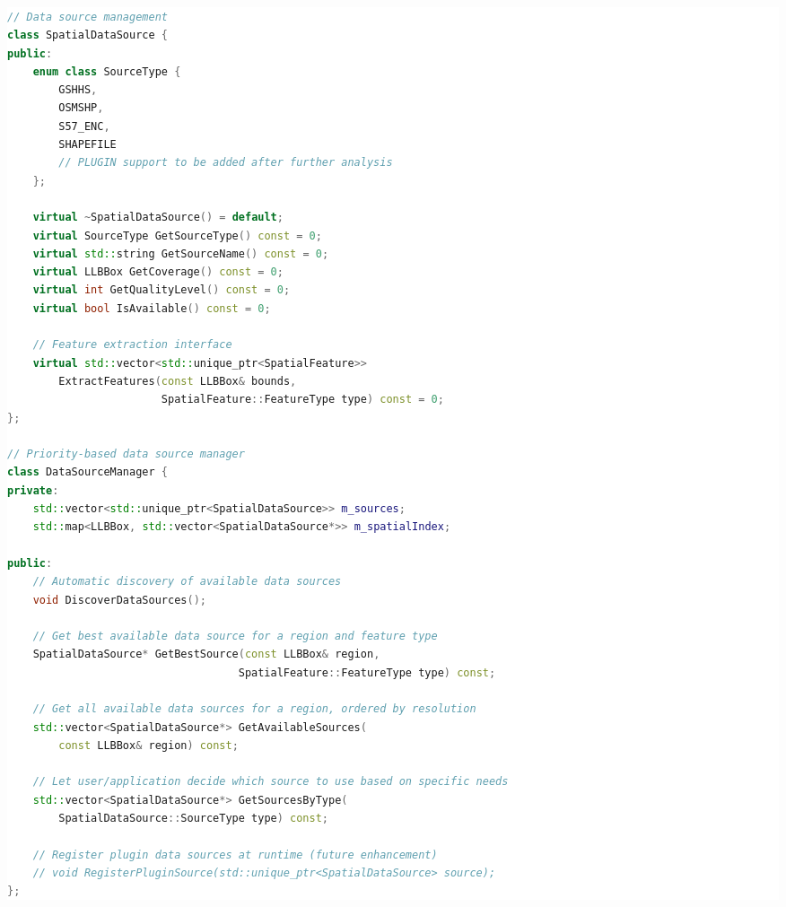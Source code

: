 ```cpp
// Data source management
class SpatialDataSource {
public:
    enum class SourceType {
        GSHHS,
        OSMSHP,
        S57_ENC,
        SHAPEFILE
        // PLUGIN support to be added after further analysis
    };
    
    virtual ~SpatialDataSource() = default;
    virtual SourceType GetSourceType() const = 0;
    virtual std::string GetSourceName() const = 0;
    virtual LLBBox GetCoverage() const = 0;
    virtual int GetQualityLevel() const = 0;
    virtual bool IsAvailable() const = 0;
    
    // Feature extraction interface
    virtual std::vector<std::unique_ptr<SpatialFeature>> 
        ExtractFeatures(const LLBBox& bounds, 
                        SpatialFeature::FeatureType type) const = 0;
};

// Priority-based data source manager
class DataSourceManager {
private:
    std::vector<std::unique_ptr<SpatialDataSource>> m_sources;
    std::map<LLBBox, std::vector<SpatialDataSource*>> m_spatialIndex;
    
public:
    // Automatic discovery of available data sources
    void DiscoverDataSources();
    
    // Get best available data source for a region and feature type
    SpatialDataSource* GetBestSource(const LLBBox& region, 
                                    SpatialFeature::FeatureType type) const;
    
    // Get all available data sources for a region, ordered by resolution
    std::vector<SpatialDataSource*> GetAvailableSources(
        const LLBBox& region) const;
    
    // Let user/application decide which source to use based on specific needs
    std::vector<SpatialDataSource*> GetSourcesByType(
        SpatialDataSource::SourceType type) const;
    
    // Register plugin data sources at runtime (future enhancement)
    // void RegisterPluginSource(std::unique_ptr<SpatialDataSource> source);
};
```
